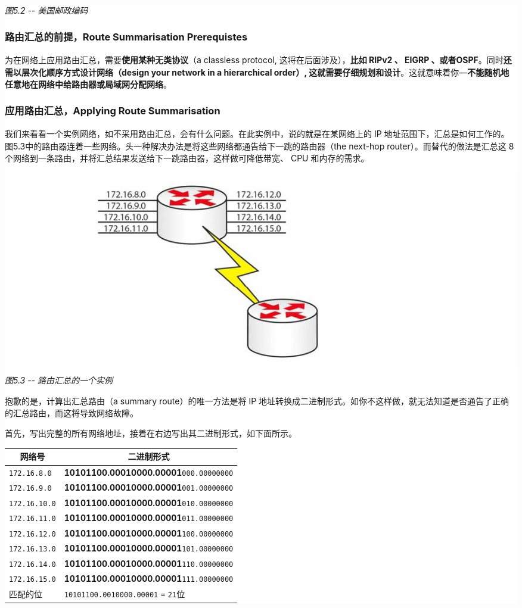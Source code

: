*图5.2 -- 美国邮政编码*

### 路由汇总的前提，Route Summarisation Prerequistes
 
为在网络上应用路由汇总，需要**使用某种无类协议**（a classless protocol, 这将在后面涉及），**比如 RIPv2 、 EIGRP 、或者OSPF**。同时**还需以层次化顺序方式设计网络（design your network in a hierarchical order）, 这就需要仔细规划和设计**。这就意味着你—**不能随机地任意地在网络中给路由器或局域网分配网络**。

### 应用路由汇总，Applying Route Summarisation
 
我们来看看一个实例网络，如不采用路由汇总，会有什么问题。在此实例中，说的就是在某网络上的 IP 地址范围下，汇总是如何工作的。图5.3中的路由器连着一些网络。头一种解决办法是将这些网络都通告给下一跳的路由器（the next-hop router）。而替代的做法是汇总这 8 个网络到一条路由，并将汇总结果发送给下一跳路由器，这样做可降低带宽、 CPU 和内存的需求。

![路由汇总的一个实例](images/0503.png)

*图5.3 -- 路由汇总的一个实例*

抱歉的是，计算出汇总路由（a summary route）的唯一方法是将 IP 地址转换成二进制形式。如你不这样做，就无法知道是否通告了正确的汇总路由，而这将导致网络故障。

首先，写出完整的所有网络地址，接着在右边写出其二进制形式，如下面所示。

| 网络号 | 二进制形式 |
| -- | -- |
| `172.16.8.0` | **10101100.00010000.00001**`000.00000000` |
| `172.16.9.0` | **10101100.00010000.00001**`001.00000000` |
| `172.16.10.0` | **10101100.00010000.00001**`010.00000000` |
| `172.16.11.0` | **10101100.00010000.00001**`011.00000000` |
| `172.16.12.0` | **10101100.00010000.00001**`100.00000000` |
| `172.16.13.0` | **10101100.00010000.00001**`101.00000000` |
| `172.16.14.0` | **10101100.00010000.00001**`110.00000000` |
| `172.16.15.0` | **10101100.00010000.00001**`111.00000000` |
| 匹配的位 | `10101100.0010000.00001` = `21`位 |
